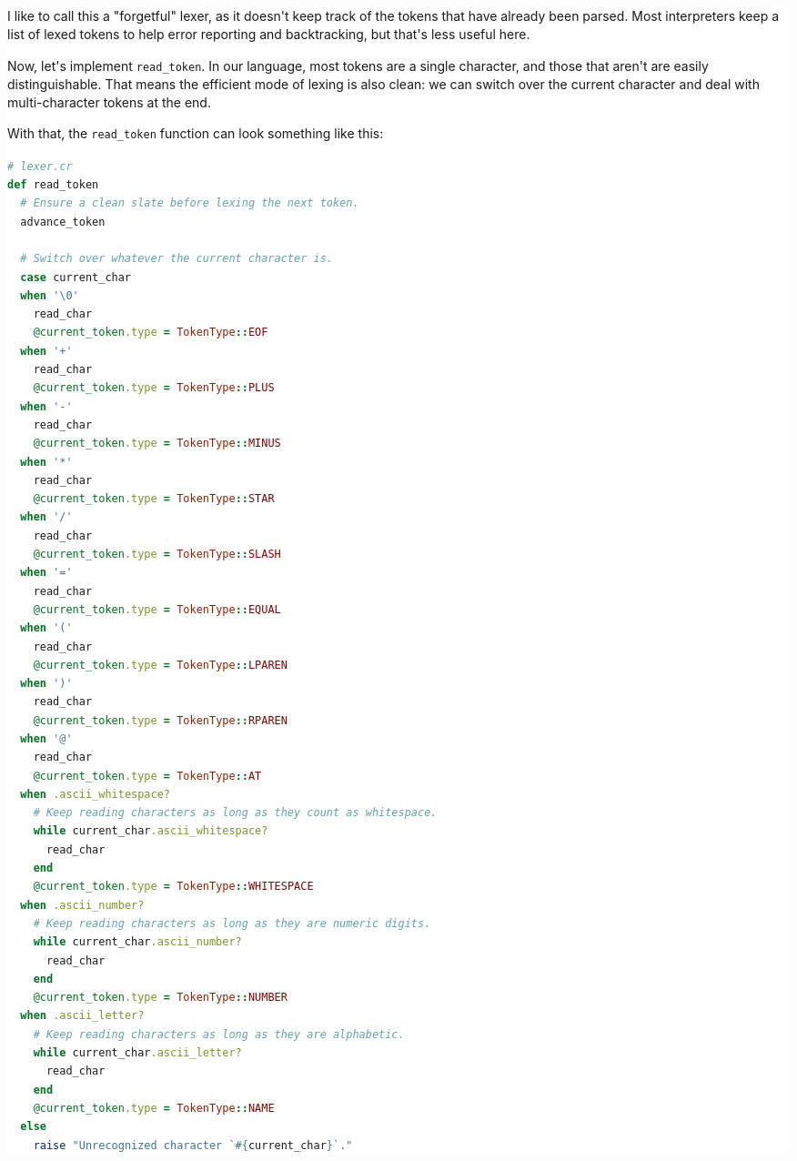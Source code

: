 I like to call this a "forgetful" lexer, as it doesn't keep track of the tokens that have already been parsed. Most interpreters keep a list of lexed tokens to help error reporting and backtracking, but that's less useful here.

Now, let's implement `read_token`. In our language, most tokens are a single character, and those that aren't are easily distinguishable. That means the efficient mode of lexing is also clean: we can switch over the current character and deal with multi-character tokens at the end.

With that, the `read_token` function can look something like this:

```ruby
# lexer.cr
def read_token
  # Ensure a clean slate before lexing the next token.
  advance_token

  # Switch over whatever the current character is.
  case current_char
  when '\0'
    read_char
    @current_token.type = TokenType::EOF
  when '+'
    read_char
    @current_token.type = TokenType::PLUS
  when '-'
    read_char
    @current_token.type = TokenType::MINUS
  when '*'
    read_char
    @current_token.type = TokenType::STAR
  when '/'
    read_char
    @current_token.type = TokenType::SLASH
  when '='
    read_char
    @current_token.type = TokenType::EQUAL
  when '('
    read_char
    @current_token.type = TokenType::LPAREN
  when ')'
    read_char
    @current_token.type = TokenType::RPAREN
  when '@'
    read_char
    @current_token.type = TokenType::AT
  when .ascii_whitespace?
    # Keep reading characters as long as they count as whitespace.
    while current_char.ascii_whitespace?
      read_char
    end
    @current_token.type = TokenType::WHITESPACE
  when .ascii_number?
    # Keep reading characters as long as they are numeric digits.
    while current_char.ascii_number?
      read_char
    end
    @current_token.type = TokenType::NUMBER
  when .ascii_letter?
    # Keep reading characters as long as they are alphabetic.
    while current_char.ascii_letter?
      read_char
    end
    @current_token.type = TokenType::NAME
  else
    raise "Unrecognized character `#{current_char}`."
```